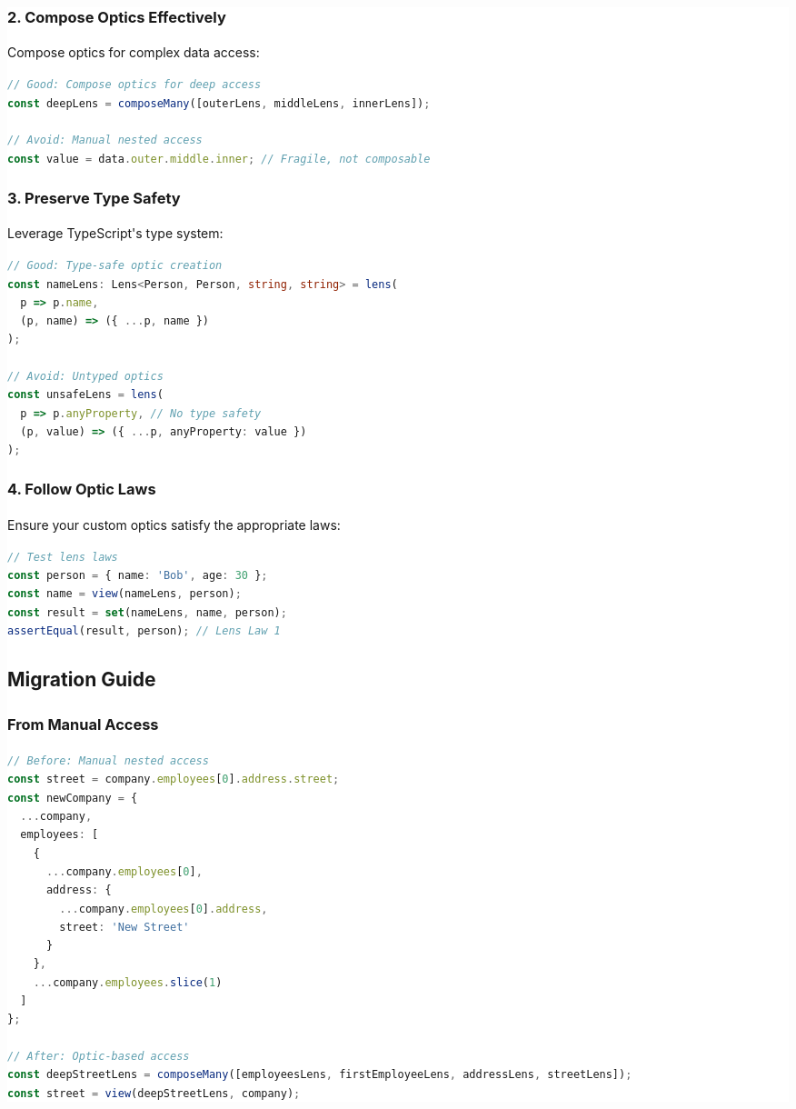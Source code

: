 ### 2. Compose Optics Effectively

Compose optics for complex data access:

```typescript
// Good: Compose optics for deep access
const deepLens = composeMany([outerLens, middleLens, innerLens]);

// Avoid: Manual nested access
const value = data.outer.middle.inner; // Fragile, not composable
```

### 3. Preserve Type Safety

Leverage TypeScript's type system:

```typescript
// Good: Type-safe optic creation
const nameLens: Lens<Person, Person, string, string> = lens(
  p => p.name,
  (p, name) => ({ ...p, name })
);

// Avoid: Untyped optics
const unsafeLens = lens(
  p => p.anyProperty, // No type safety
  (p, value) => ({ ...p, anyProperty: value })
);
```

### 4. Follow Optic Laws

Ensure your custom optics satisfy the appropriate laws:

```typescript
// Test lens laws
const person = { name: 'Bob', age: 30 };
const name = view(nameLens, person);
const result = set(nameLens, name, person);
assertEqual(result, person); // Lens Law 1
```

## Migration Guide

### From Manual Access

```typescript
// Before: Manual nested access
const street = company.employees[0].address.street;
const newCompany = {
  ...company,
  employees: [
    {
      ...company.employees[0],
      address: {
        ...company.employees[0].address,
        street: 'New Street'
      }
    },
    ...company.employees.slice(1)
  ]
};

// After: Optic-based access
const deepStreetLens = composeMany([employeesLens, firstEmployeeLens, addressLens, streetLens]);
const street = view(deepStreetLens, company);
```